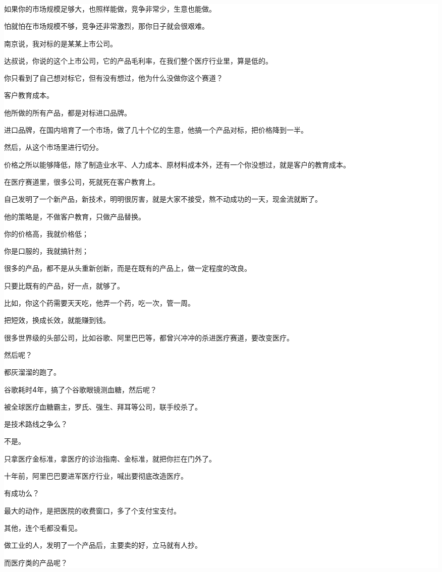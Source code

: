 如果你的市场规模足够大，也照样能做，竞争非常少，生意也能做。

怕就怕在市场规模不够，竞争还非常激烈，那你日子就会很艰难。  

南京说，我对标的是某某上市公司。  

达叔说，你说的这个上市公司，它的产品毛利率，在我们整个医疗行业里，算是低的。

你只看到了自己想对标它，但有没有想过，他为什么没做你这个赛道？

客户教育成本。  

他所做的所有产品，都是对标进口品牌。  

进口品牌，在国内培育了一个市场，做了几十个亿的生意，他搞一个产品对标，把价格降到一半。

然后，从这个市场里进行切分。  

价格之所以能够降低，除了制造业水平、人力成本、原材料成本外，还有一个你没想过，就是客户的教育成本。  

在医疗赛道里，很多公司，死就死在客户教育上。

自己发明了一个新产品，新技术，明明很厉害，就是大家不接受，熬不动成功的一天，现金流就断了。

他的策略是，不做客户教育，只做产品替换。  

你的价格高，我就价格低；  

你是口服的，我就搞针剂；

很多的产品，都不是从头重新创新，而是在既有的产品上，做一定程度的改良。  

只要比既有的产品，好一点，就够了。

比如，你这个药需要天天吃，他弄一个药，吃一次，管一周。

把短效，换成长效，就能赚到钱。

很多世界级的头部公司，比如谷歌、阿里巴巴等，都曾兴冲冲的杀进医疗赛道，要改变医疗。  

然后呢？

都灰溜溜的跑了。

谷歌耗时4年，搞了个谷歌眼镜测血糖，然后呢？  

被全球医疗血糖霸主，罗氏、强生、拜耳等公司，联手绞杀了。

是技术路线之争么？

不是。

只拿医疗金标准，拿医疗的诊治指南、金标准，就把你拦在门外了。

十年前，阿里巴巴要进军医疗行业，喊出要彻底改造医疗。  

有成功么？  

最大的动作，是把医院的收费窗口，多了个支付宝支付。  

其他，连个毛都没看见。

做工业的人，发明了一个产品后，主要卖的好，立马就有人抄。  

而医疗类的产品呢？  

